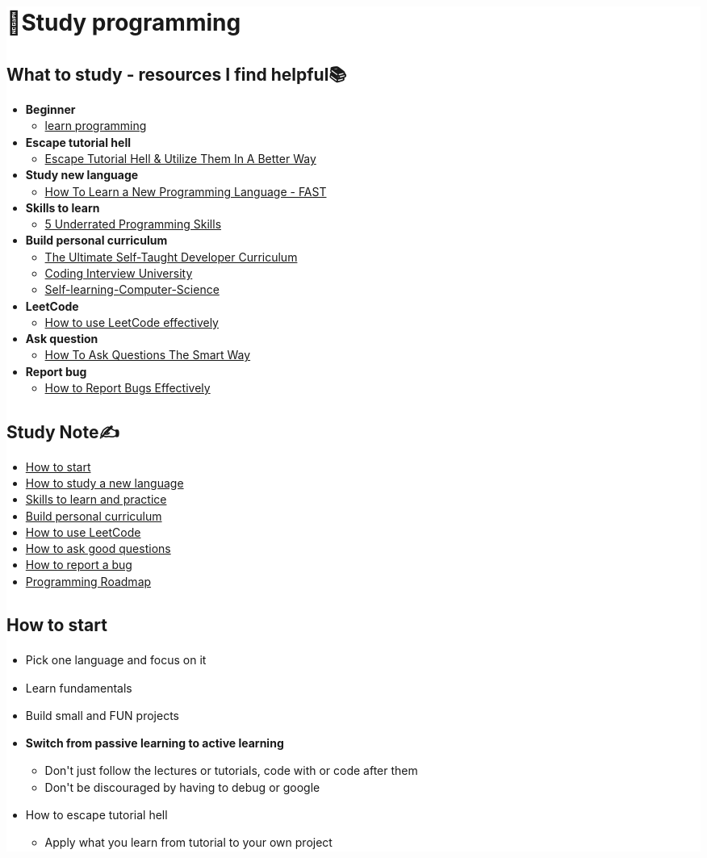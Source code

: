 # 🚀Study programming

## What to study - resources I find helpful📚

- **Beginner**
  - [learn programming](https://www.reddit.com/r/learnprogramming/wiki/faq/)
- **Escape tutorial hell**
  - [Escape Tutorial Hell & Utilize Them In A Better Way](https://www.youtube.com/watch?v=g_aMpyMvQ9k)
- **Study new language**
  - [How To Learn a New Programming Language - FAST](https://www.youtube.com/watch?v=LIYGIM7Qd9M)
- **Skills to learn**
  - [5 Underrated Programming Skills](https://www.youtube.com/watch?v=SZuwBPHKBEE)
- **Build personal curriculum**
  - [The Ultimate Self-Taught Developer Curriculum](https://www.youtube.com/watch?v=vxctuiRlmrs&t=547s)
  - [Coding Interview University](https://github.com/jwasham/coding-interview-university)
  - [Self-learning-Computer-Science](https://github.com/PKUFlyingPig/Self-learning-Computer-Science)
- **LeetCode**
  - [How to use LeetCode effectively](https://www.youtube.com/watch?v=CltYi33y0ls)
- **Ask question**
  - [How To Ask Questions The Smart Way](http://www.catb.org/~esr/faqs/smart-questions.html)
- **Report bug**
  - [How to Report Bugs Effectively](https://www.chiark.greenend.org.uk/~sgtatham/bugs.html)

## Study Note✍️

- [How to start ](#How-to-start )
- [How to study a new language](#How-to-study-a-new-language)
- [Skills to learn and practice](#Skills-to-learn-and-practice)
- [Build personal curriculum](#Build-personal-curriculum)
- [How to use LeetCode](#How-to-use-LeetCode)
- [How to ask good questions](#How-to-ask-good-questions)
- [How to report a bug](#How-to-report-a-bug)
- [Programming Roadmap](https://github.com/erinchocolate/teach-myself-cs/blob/master/How%20To/Programming%20Roadmap.md)



## How to start 

- Pick one language and focus on it
- Learn fundamentals
- Build small and FUN projects
- **Switch from passive learning to active learning**
  - Don't just follow the lectures or tutorials, code with or code after them
  - Don't be discouraged by having to debug or google

- How to escape tutorial hell

  - Apply what you learn from tutorial to your own project
